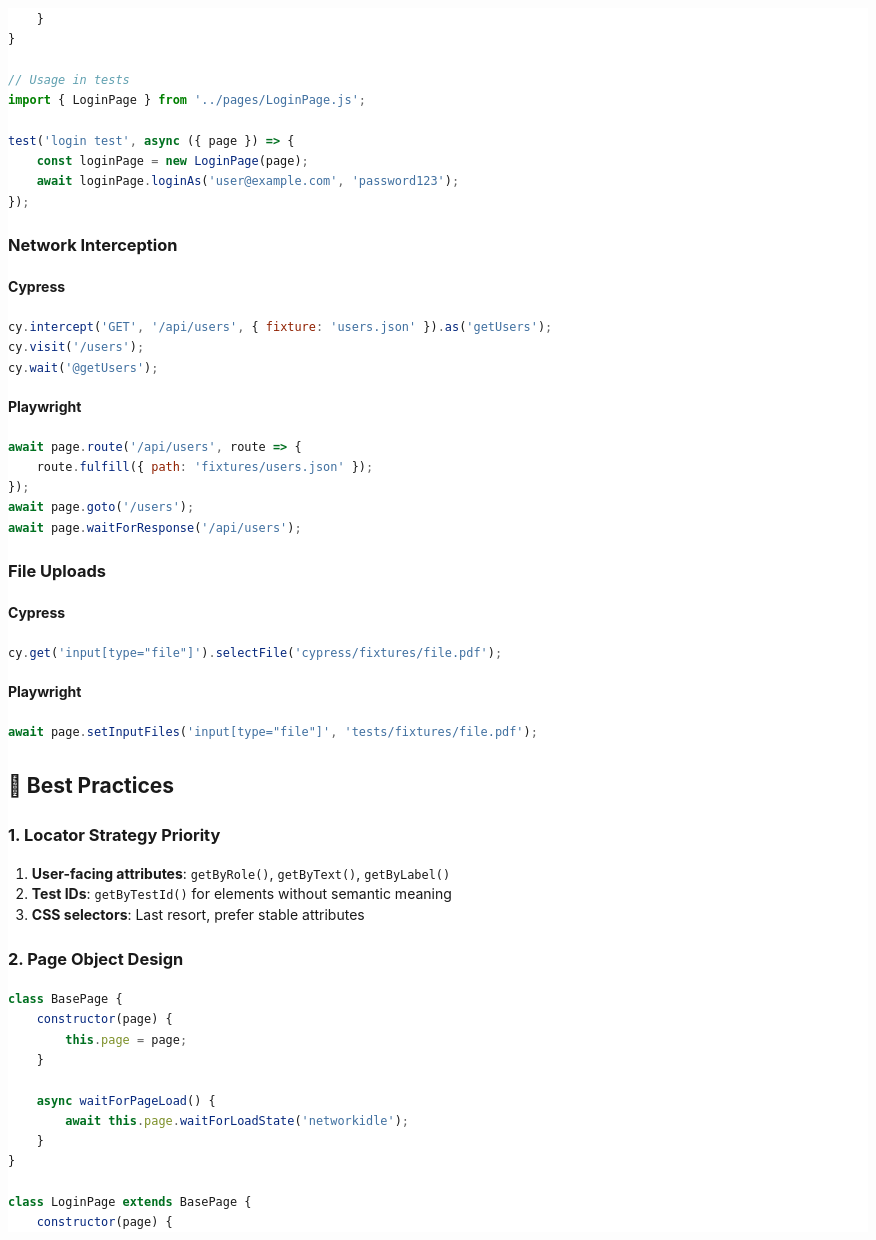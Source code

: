 ```javascript
    }
}

// Usage in tests
import { LoginPage } from '../pages/LoginPage.js';

test('login test', async ({ page }) => {
    const loginPage = new LoginPage(page);
    await loginPage.loginAs('user@example.com', 'password123');
});
```

### Network Interception

#### Cypress
```javascript
cy.intercept('GET', '/api/users', { fixture: 'users.json' }).as('getUsers');
cy.visit('/users');
cy.wait('@getUsers');
```

#### Playwright
```javascript
await page.route('/api/users', route => {
    route.fulfill({ path: 'fixtures/users.json' });
});
await page.goto('/users');
await page.waitForResponse('/api/users');
```

### File Uploads

#### Cypress
```javascript
cy.get('input[type="file"]').selectFile('cypress/fixtures/file.pdf');
```

#### Playwright
```javascript
await page.setInputFiles('input[type="file"]', 'tests/fixtures/file.pdf');
```

## 🎯 Best Practices

### 1. Locator Strategy Priority
1. **User-facing attributes**: `getByRole()`, `getByText()`, `getByLabel()`
2. **Test IDs**: `getByTestId()` for elements without semantic meaning
3. **CSS selectors**: Last resort, prefer stable attributes

### 2. Page Object Design
```javascript
class BasePage {
    constructor(page) {
        this.page = page;
    }

    async waitForPageLoad() {
        await this.page.waitForLoadState('networkidle');
    }
}

class LoginPage extends BasePage {
    constructor(page) {
```